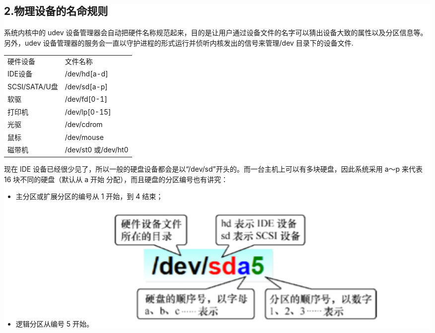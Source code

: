 ## 2.物理设备的名命规则
系统内核中的 udev 设备管理器会自动把硬件名称规范起来，目的是让用户通过设备文件的名字可以猜出设备大致的属性以及分区信息等。另外，udev 设备管理器的服务会一直以守护进程的形式运行并侦听内核发出的信号来管理/dev 目录下的设备文件.
<table>
    <tr>
        <td>硬件设备</td>
        <td>文件名称</td>
    </tr>
    <tr>
        <td>IDE设备</td>
        <td>/dev/hd[a-d]  </td>
    </tr>
    <tr>
        <td>SCSI/SATA/U盘</td>
        <td>/dev/sd[a-p]  </td>
    </tr>
    <tr>
        <td>软驱</td>
        <td>/dev/fd[0-1]   </td>
    </tr>
    <tr>
        <td>打印机</td>
        <td>/dev/lp[0-15]  </td>
    </tr>
    <tr>
        <td>光驱</td>
        <td>/dev/cdrom  </td>
    </tr>
    <tr>
        <td>鼠标</td>
        <td>/dev/mouse  </td>
    </tr>
    <tr>
        <td>磁带机</td>
        <td>/dev/st0 或/dev/ht0  </td>
    </tr>
</table> 

现在 IDE 设备已经很少见了，所以一般的硬盘设备都会是以“/dev/sd”开头的。而一台主机上可以有多块硬盘，因此系统采用 a～p 来代表 16 块不同的硬盘（默认从 a 开始 分配），而且硬盘的分区编号也有讲究：   
* 主分区或扩展分区的编号从 1 开始，到 4 结束；
* 逻辑分区从编号 5 开始。 
<img src="pic/17.png" width="600" height="auto"></img>
